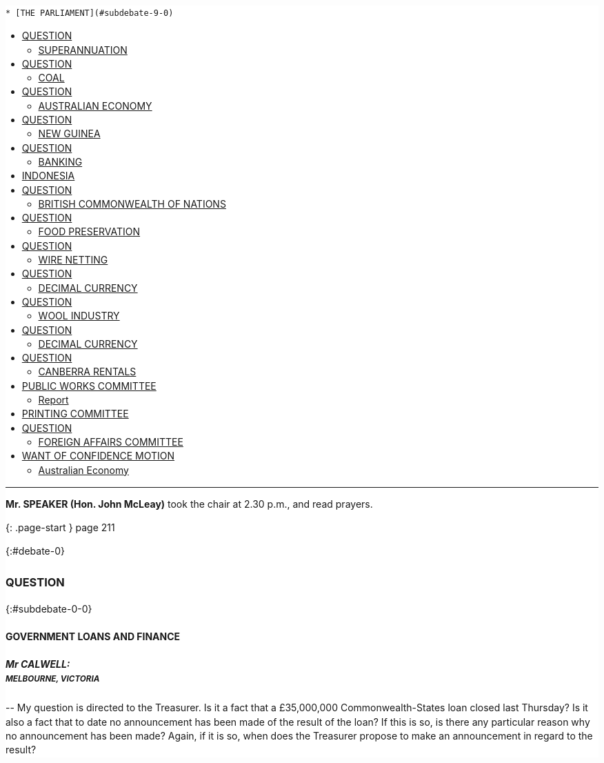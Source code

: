     * [THE PARLIAMENT](#subdebate-9-0)
* [QUESTION](#debate-10)
    * [SUPERANNUATION](#subdebate-10-0)
* [QUESTION](#debate-11)
    * [COAL](#subdebate-11-0)
* [QUESTION](#debate-12)
    * [AUSTRALIAN ECONOMY](#subdebate-12-0)
* [QUESTION](#debate-13)
    * [NEW GUINEA](#subdebate-13-0)
* [QUESTION](#debate-14)
    * [BANKING](#subdebate-14-0)
* [INDONESIA](#debate-15)
* [QUESTION](#debate-16)
    * [BRITISH COMMONWEALTH OF NATIONS](#subdebate-16-0)
* [QUESTION](#debate-17)
    * [FOOD PRESERVATION](#subdebate-17-0)
* [QUESTION](#debate-18)
    * [WIRE NETTING](#subdebate-18-0)
* [QUESTION](#debate-19)
    * [DECIMAL CURRENCY](#subdebate-19-0)
* [QUESTION](#debate-20)
    * [WOOL INDUSTRY](#subdebate-20-0)
* [QUESTION](#debate-21)
    * [DECIMAL CURRENCY](#subdebate-21-0)
* [QUESTION](#debate-22)
    * [CANBERRA RENTALS](#subdebate-22-0)
* [PUBLIC WORKS COMMITTEE](#debate-23)
    * [Report](#subdebate-23-0)
* [PRINTING COMMITTEE](#debate-24)
* [QUESTION](#debate-25)
    * [FOREIGN AFFAIRS COMMITTEE](#subdebate-25-0)
* [WANT OF CONFIDENCE MOTION](#debate-26)
    * [Australian Economy](#subdebate-26-0)


----


 **Mr. SPEAKER (Hon. John McLeay)** took the chair at 2.30 p.m., and read prayers. 

{: .page-start }
page 211

{:#debate-0}
### QUESTION

{:#subdebate-0-0}
#### GOVERNMENT LOANS AND FINANCE

##### Mr CALWELL:<br><small class="text-muted">MELBOURNE, VICTORIA</small>

--  My question is directed to the Treasurer. Is it a fact that a £35,000,000 Commonwealth-States loan closed last Thursday? Is it also a fact that to date no announcement has been made of the result of the loan? If this is so, is there any particular reason why no announcement has been made? Again, if it is so, when does the Treasurer propose to make an announcement in regard to the result? 
